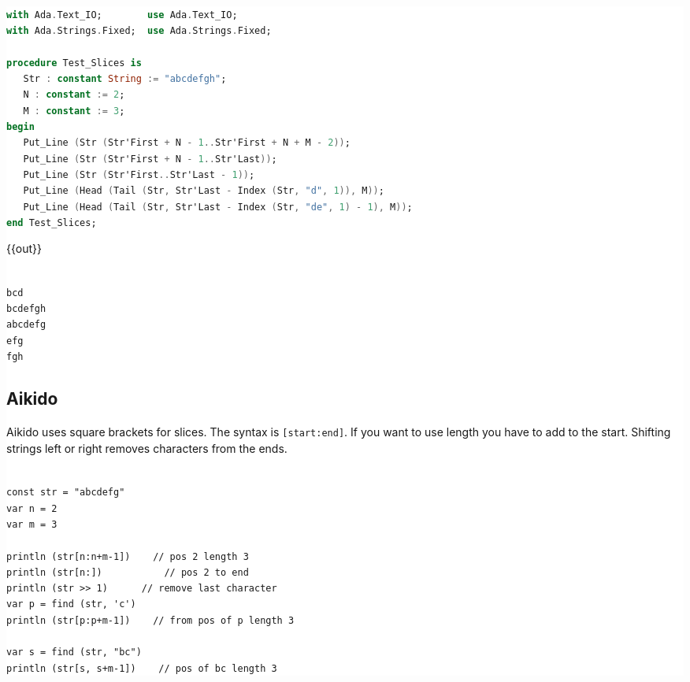 ```Ada
with Ada.Text_IO;        use Ada.Text_IO;
with Ada.Strings.Fixed;  use Ada.Strings.Fixed;

procedure Test_Slices is
   Str : constant String := "abcdefgh";
   N : constant := 2;
   M : constant := 3;
begin
   Put_Line (Str (Str'First + N - 1..Str'First + N + M - 2));
   Put_Line (Str (Str'First + N - 1..Str'Last));
   Put_Line (Str (Str'First..Str'Last - 1));
   Put_Line (Head (Tail (Str, Str'Last - Index (Str, "d", 1)), M));
   Put_Line (Head (Tail (Str, Str'Last - Index (Str, "de", 1) - 1), M));
end Test_Slices;
```

{{out}}

```txt

bcd
bcdefgh
abcdefg
efg
fgh

```



## Aikido

Aikido uses square brackets for slices.  The syntax is <code>[start:end]</code>.
If you want to use length you have to add to the start.
Shifting strings left or right removes characters from the ends.


```aikido

const str = "abcdefg"
var n = 2
var m = 3

println (str[n:n+m-1])    // pos 2 length 3
println (str[n:])           // pos 2 to end
println (str >> 1)      // remove last character
var p = find (str, 'c')
println (str[p:p+m-1])    // from pos of p length 3

var s = find (str, "bc")
println (str[s, s+m-1])    // pos of bc length 3

```
